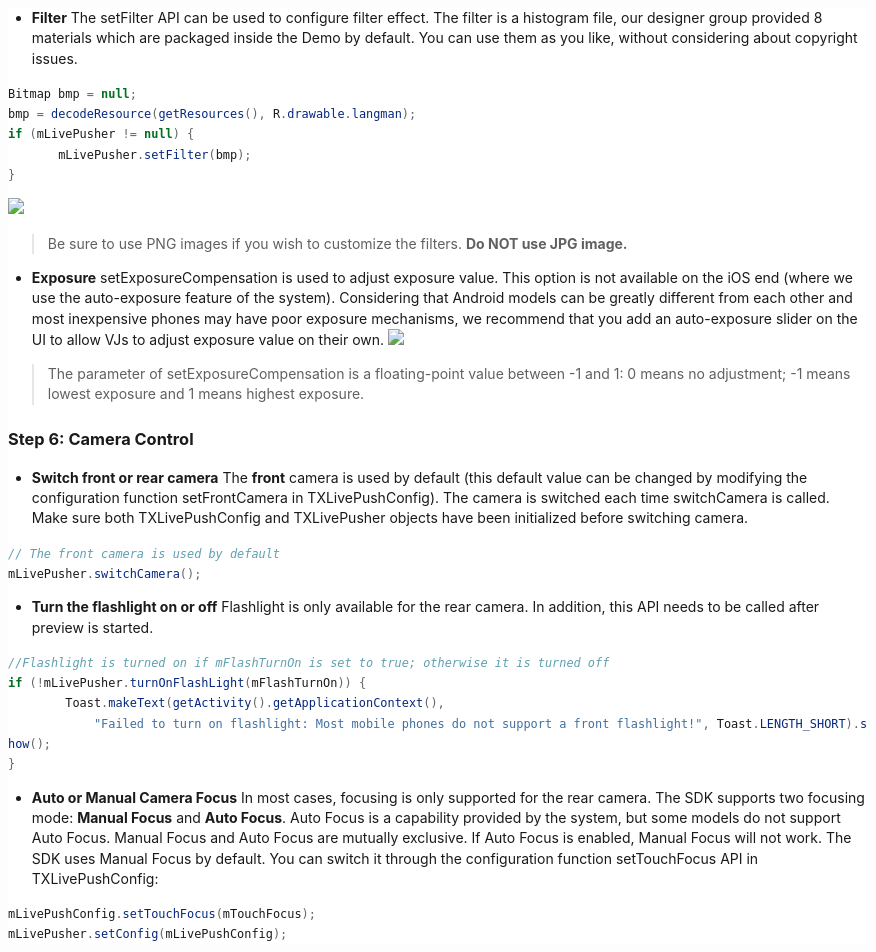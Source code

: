 - **Filter**
The setFilter API can be used to configure filter effect. The filter is a histogram file, our designer group provided 8 materials which are packaged inside the Demo by default. You can use them as you like, without considering about copyright issues.
```java
Bitmap bmp = null;
bmp = decodeResource(getResources(), R.drawable.langman);
if (mLivePusher != null) {
       mLivePusher.setFilter(bmp);
}
```
![](//mc.qcloudimg.com/static/img/ad0711f3c35f2087d3520677bfd64391/image.png)
> Be sure to use PNG images if you wish to customize the filters. **Do NOT use JPG image.**

- **Exposure**
setExposureCompensation is used to adjust exposure value. This option is not available on the iOS end (where we use the auto-exposure feature of the system). Considering that Android models can be greatly different from each other and most inexpensive phones may have poor exposure mechanisms, we recommend that you add an auto-exposure slider on the UI to allow VJs to adjust exposure value on their own.
![](//mc.qcloudimg.com/static/img/b4c3fcc20a580347bb1360c5b59fd08c/image.png)
> The parameter of setExposureCompensation is a floating-point value between -1 and 1:  0 means no adjustment; -1 means lowest exposure and 1 means highest exposure.

### Step 6:  Camera Control
- **Switch front or rear camera** 
The **front** camera is used by default (this default value can be changed by modifying the configuration function setFrontCamera in TXLivePushConfig). The camera is switched each time switchCamera is called. Make sure both TXLivePushConfig and TXLivePusher objects have been initialized before switching camera.
```java
// The front camera is used by default
mLivePusher.switchCamera();
```
- **Turn the flashlight on or off** 
Flashlight is only available for the rear camera. In addition, this API needs to be called after preview is started.
```java
//Flashlight is turned on if mFlashTurnOn is set to true; otherwise it is turned off
if (!mLivePusher.turnOnFlashLight(mFlashTurnOn)) {
        Toast.makeText(getActivity().getApplicationContext(),
            "Failed to turn on flashlight: Most mobile phones do not support a front flashlight!", Toast.LENGTH_SHORT).show();
}
```
- **Auto or Manual Camera Focus**
In most cases, focusing is only supported for the rear camera. The SDK supports two focusing mode: **Manual Focus** and **Auto Focus**.
Auto Focus is a capability provided by the system, but some models do not support Auto Focus. Manual Focus and Auto Focus are mutually exclusive. If Auto Focus is enabled, Manual Focus will not work.
The SDK uses Manual Focus by default. You can switch it through the configuration function setTouchFocus API in TXLivePushConfig:
```java
mLivePushConfig.setTouchFocus(mTouchFocus);
mLivePusher.setConfig(mLivePushConfig);
```

